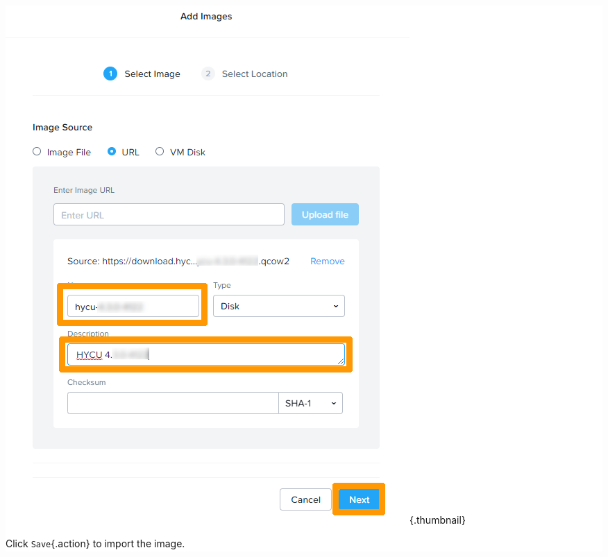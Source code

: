 ![Add Image HYCU 04](images/00-addimagehycu04.png){.thumbnail}

Click `Save`{.action} to import the image.

